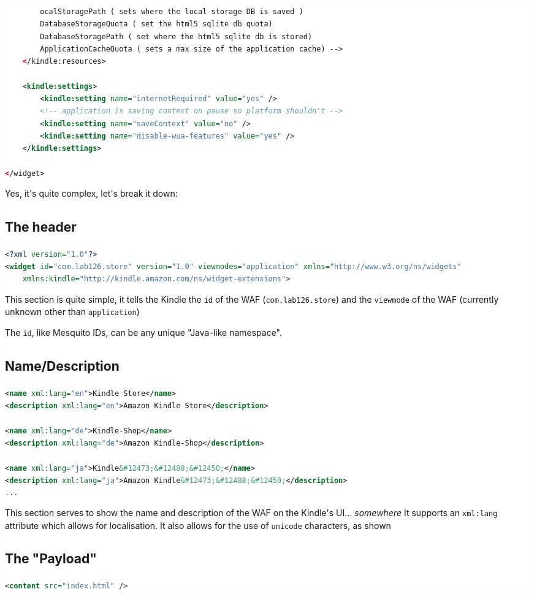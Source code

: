 ~~~xml
        ocalStoragePath ( sets where the local storage DB is saved )
        DatabaseStorageQuota ( set the html5 sqlite db quota)
        DatabaseStoragePath ( set where the html5 sqlite db is stored)
        ApplicationCacheQuota ( sets a max size of the application cache) -->
    </kindle:resources>

    <kindle:settings>
        <kindle:setting name="internetRequired" value="yes" />
        <!-- application is saving context on pause so platform shouldn't -->
        <kindle:setting name="saveContext" value="no" />
        <kindle:setting name="disable-wua-features" value="yes" />
    </kindle:settings>

</widget>
~~~

Yes, it's quite complex, let's break it down:

## The header
~~~xml
<?xml version="1.0"?>
<widget id="com.lab126.store" version="1.0" viewmodes="application" xmlns="http://www.w3.org/ns/widgets"
    xmlns:kindle="http://kindle.amazon.com/ns/widget-extensions">
~~~
This section is quite simple, it tells the Kindle the `id` of the WAF (`com.lab126.store`) and the `viewmode` of the WAF (currently unknown other than `application`)

The `id`, like Mesquito IDs, can be any unique "Java-like namespace".


## Name/Description
~~~xml
<name xml:lang="en">Kindle Store</name>
<description xml:lang="en">Amazon Kindle Store</description>

<name xml:lang="de">Kindle-Shop</name>
<description xml:lang="de">Amazon Kindle-Shop</description>

<name xml:lang="ja">Kindle&#12473;&#12488;&#12450;</name>
<description xml:lang="ja">Amazon Kindle&#12473;&#12488;&#12450;</description>
...
~~~

This section serves to show the name and description of the WAF on the Kindle's UI... *somewhere*
It supports an `xml:lang` attribute which allows for localisation. It also allows for the use of `unicode` characters, as shown


## The "Payload"
~~~xml
<content src="index.html" />
~~~
